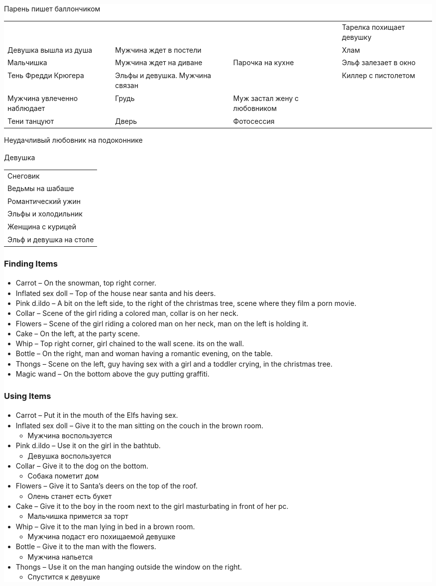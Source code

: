 Парень пишет баллончиком

|                               |                       |                   |                           |
|-------------------------------|-----------------------|-------------------|---------------------------|
|                               |                       |                   |Тарелка похищает девушку   |
|Девушка вышла из душа          |Мужчина ждет в постели                 |   |Хлам                       |
|Мальчишка                      |Мужчина ждет на диване |Парочка на кухне   |Эльф залезает в окно       |
|Тень Фредди Крюгера            |Эльфы и девушка. Мужчина связан        |   |Киллер с пистолетом        |
|Мужчина увлеченно наблюдает    |Грудь                  |Муж застал жену с любовником               |   |
|Тени танцуют                   |Дверь                  |Фотосессия                                 |   |

Неудачливый любовник на подоконнике

Девушка

|                           |
|---------------------------|
|Снеговик                   |
|Ведьмы на шабаше           |
|Романтический ужин         |
|Эльфы и холодильник        |
|Женщина с курицей          |
|Эльф и девушка на столе    |

### Finding Items

* Carrot – On the snowman, top right corner.
* Inflated sex doll – Top of the house near santa and his deers.
* Pink d.ildo – A bit on the left side, to the right of the christmas tree, scene where they film a porn movie.
* Collar – Scene of the girl riding a colored man, collar is on her neck.
* Flowers – Scene of the girl riding a colored man on her neck, man on the left is holding it.
* Cake – On the left, at the party scene.
* Whip – Top right corner, girl chained to the wall scene. its on the wall.
* Bottle – On the right, man and woman having a romantic evening, on the table.
* Thongs – Scene on the left, guy having sex with a girl and a toddler crying, in the christmas tree.
* Magic wand – On the bottom above the guy putting graffiti.

### Using Items

* Carrot – Put it in the mouth of the Elfs having sex.
* Inflated sex doll – Give it to the man sitting on the couch in the brown room.
  * Мужчина воспользуется
* Pink d.ildo – Use it on the girl in the bathtub.
  * Девушка воспользуется
* Collar – Give it to the dog on the bottom.
  * Собака пометит дом
* Flowers – Give it to Santa’s deers on the top of the roof.
  * Олень станет есть букет
* Cake – Give it to the boy in the room next to the girl masturbating in front of her pc.
  * Мальчишка примется за торт
* Whip – Give it to the man lying in bed in a brown room.
  * Мужчина подаст его похищаемой девушке
* Bottle – Give it to the man with the flowers.
  * Мужчина напьется
* Thongs – Use it on the man hanging outside the window on the right.
  * Спустится к девушке